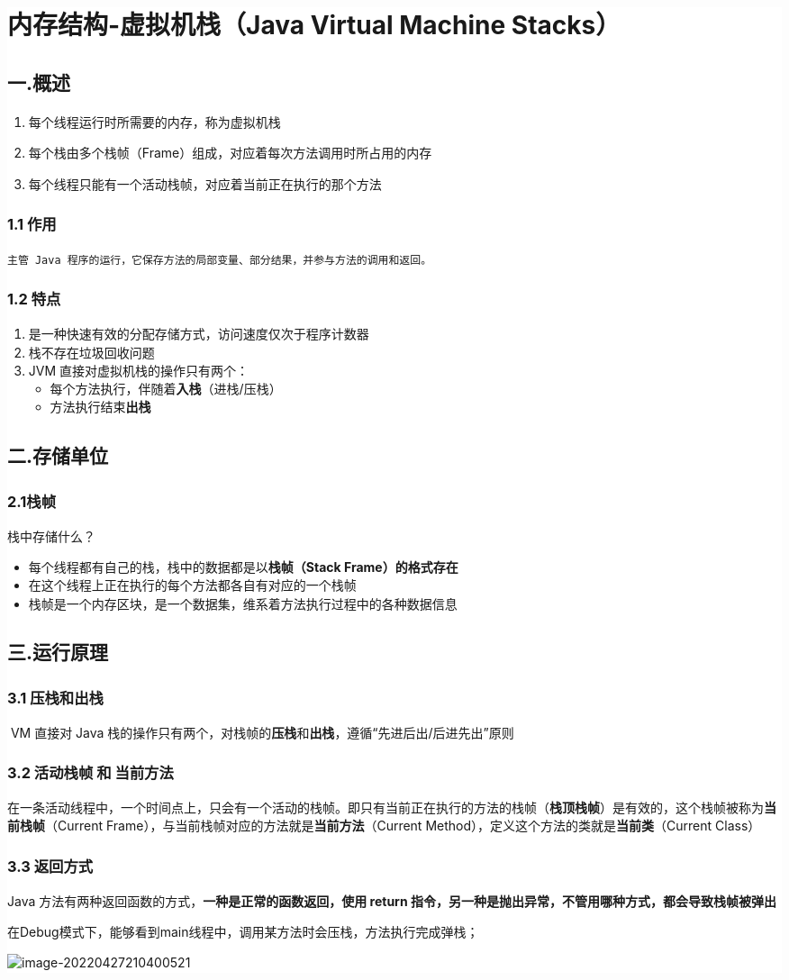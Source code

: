 # 内存结构-虚拟机栈（Java Virtual Machine Stacks）

## 一.概述

1. 每个线程运行时所需要的内存，称为虚拟机栈 

2. 每个栈由多个栈帧（Frame）组成，对应着每次方法调用时所占用的内存 

3. 每个线程只能有一个活动栈帧，对应着当前正在执行的那个方法

### 1.1 作用

 	主管 Java 程序的运行，它保存方法的局部变量、部分结果，并参与方法的调用和返回。

### 1.2 特点

1. 是一种快速有效的分配存储方式，访问速度仅次于程序计数器
2. 栈不存在垃圾回收问题
3. JVM 直接对虚拟机栈的操作只有两个：
   * 每个方法执行，伴随着**入栈**（进栈/压栈）
   * 方法执行结束**出栈**

## 二.存储单位

### 2.1栈帧

栈中存储什么？

- 每个线程都有自己的栈，栈中的数据都是以**栈帧（Stack Frame）的格式存在**
- 在这个线程上正在执行的每个方法都各自有对应的一个栈帧
- 栈帧是一个内存区块，是一个数据集，维系着方法执行过程中的各种数据信息

## 三.运行原理

### 3.1 压栈和出栈

​	VM 直接对 Java 栈的操作只有两个，对栈帧的**压栈**和**出栈**，遵循“先进后出/后进先出”原则

### 3.2 活动栈帧 和 当前方法

在一条活动线程中，一个时间点上，只会有一个活动的栈帧。即只有当前正在执行的方法的栈帧（**栈顶栈帧**）是有效的，这个栈帧被称为**当前栈帧**（Current Frame），与当前栈帧对应的方法就是**当前方法**（Current Method），定义这个方法的类就是**当前类**（Current Class）

### 3.3 返回方式

Java 方法有两种返回函数的方式，**一种是正常的函数返回，使用 return 指令，另一种是抛出异常，不管用哪种方式，都会导致栈帧被弹出**

在Debug模式下，能够看到main线程中，调用某方法时会压栈，方法执行完成弹栈；

![image-20220427210400521](https://adao-blog-pic.oss-cn-beijing.aliyuncs.com/pic/blogimage-20220427210400521.png)
